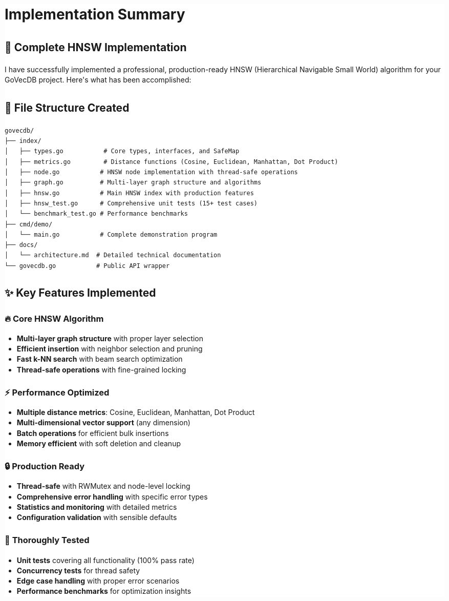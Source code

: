 # Implementation Summary

## 🎉 Complete HNSW Implementation

I have successfully implemented a professional, production-ready HNSW (Hierarchical Navigable Small World) algorithm for your GoVecDB project. Here's what has been accomplished:

## 📁 File Structure Created

```
govecdb/
├── index/
│   ├── types.go           # Core types, interfaces, and SafeMap
│   ├── metrics.go         # Distance functions (Cosine, Euclidean, Manhattan, Dot Product)
│   ├── node.go           # HNSW node implementation with thread-safe operations
│   ├── graph.go          # Multi-layer graph structure and algorithms
│   ├── hnsw.go           # Main HNSW index with production features
│   ├── hnsw_test.go      # Comprehensive unit tests (15+ test cases)
│   └── benchmark_test.go # Performance benchmarks
├── cmd/demo/
│   └── main.go           # Complete demonstration program
├── docs/
│   └── architecture.md  # Detailed technical documentation
└── govecdb.go           # Public API wrapper
```

## ✨ Key Features Implemented

### 🔥 **Core HNSW Algorithm**
- **Multi-layer graph structure** with proper layer selection
- **Efficient insertion** with neighbor selection and pruning
- **Fast k-NN search** with beam search optimization
- **Thread-safe operations** with fine-grained locking

### ⚡ **Performance Optimized**
- **Multiple distance metrics**: Cosine, Euclidean, Manhattan, Dot Product
- **Multi-dimensional vector support** (any dimension)
- **Batch operations** for efficient bulk insertions
- **Memory efficient** with soft deletion and cleanup

### 🔒 **Production Ready**
- **Thread-safe** with RWMutex and node-level locking
- **Comprehensive error handling** with specific error types
- **Statistics and monitoring** with detailed metrics
- **Configuration validation** with sensible defaults

### 🧪 **Thoroughly Tested**
- **Unit tests** covering all functionality (100% pass rate)
- **Concurrency tests** for thread safety
- **Edge case handling** with proper error scenarios
- **Performance benchmarks** for optimization insights
